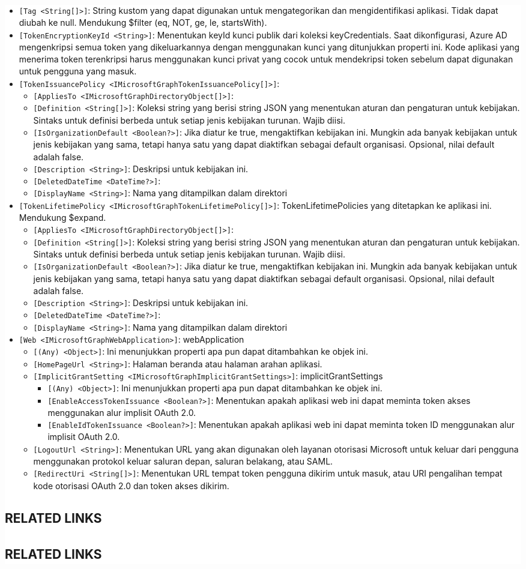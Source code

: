   - `[Tag <String[]>]`: String kustom yang dapat digunakan untuk mengategorikan dan mengidentifikasi aplikasi. Tidak dapat diubah ke null. Mendukung $filter (eq, NOT, ge, le, startsWith).
  - `[TokenEncryptionKeyId <String>]`: Menentukan keyId kunci publik dari koleksi keyCredentials. Saat dikonfigurasi, Azure AD mengenkripsi semua token yang dikeluarkannya dengan menggunakan kunci yang ditunjukkan properti ini. Kode aplikasi yang menerima token terenkripsi harus menggunakan kunci privat yang cocok untuk mendekripsi token sebelum dapat digunakan untuk pengguna yang masuk.
  - `[TokenIssuancePolicy <IMicrosoftGraphTokenIssuancePolicy[]>]`: 
    - `[AppliesTo <IMicrosoftGraphDirectoryObject[]>]`: 
    - `[Definition <String[]>]`: Koleksi string yang berisi string JSON yang menentukan aturan dan pengaturan untuk kebijakan. Sintaks untuk definisi berbeda untuk setiap jenis kebijakan turunan. Wajib diisi.
    - `[IsOrganizationDefault <Boolean?>]`: Jika diatur ke true, mengaktifkan kebijakan ini. Mungkin ada banyak kebijakan untuk jenis kebijakan yang sama, tetapi hanya satu yang dapat diaktifkan sebagai default organisasi. Opsional, nilai default adalah false.
    - `[Description <String>]`: Deskripsi untuk kebijakan ini.
    - `[DeletedDateTime <DateTime?>]`: 
    - `[DisplayName <String>]`: Nama yang ditampilkan dalam direktori
  - `[TokenLifetimePolicy <IMicrosoftGraphTokenLifetimePolicy[]>]`: TokenLifetimePolicies yang ditetapkan ke aplikasi ini. Mendukung $expand.
    - `[AppliesTo <IMicrosoftGraphDirectoryObject[]>]`: 
    - `[Definition <String[]>]`: Koleksi string yang berisi string JSON yang menentukan aturan dan pengaturan untuk kebijakan. Sintaks untuk definisi berbeda untuk setiap jenis kebijakan turunan. Wajib diisi.
    - `[IsOrganizationDefault <Boolean?>]`: Jika diatur ke true, mengaktifkan kebijakan ini. Mungkin ada banyak kebijakan untuk jenis kebijakan yang sama, tetapi hanya satu yang dapat diaktifkan sebagai default organisasi. Opsional, nilai default adalah false.
    - `[Description <String>]`: Deskripsi untuk kebijakan ini.
    - `[DeletedDateTime <DateTime?>]`: 
    - `[DisplayName <String>]`: Nama yang ditampilkan dalam direktori
  - `[Web <IMicrosoftGraphWebApplication>]`: webApplication
    - `[(Any) <Object>]`: Ini menunjukkan properti apa pun dapat ditambahkan ke objek ini.
    - `[HomePageUrl <String>]`: Halaman beranda atau halaman arahan aplikasi.
    - `[ImplicitGrantSetting <IMicrosoftGraphImplicitGrantSettings>]`: implicitGrantSettings
      - `[(Any) <Object>]`: Ini menunjukkan properti apa pun dapat ditambahkan ke objek ini.
      - `[EnableAccessTokenIssuance <Boolean?>]`: Menentukan apakah aplikasi web ini dapat meminta token akses menggunakan alur implisit OAuth 2.0.
      - `[EnableIdTokenIssuance <Boolean?>]`: Menentukan apakah aplikasi web ini dapat meminta token ID menggunakan alur implisit OAuth 2.0.
    - `[LogoutUrl <String>]`: Menentukan URL yang akan digunakan oleh layanan otorisasi Microsoft untuk keluar dari pengguna menggunakan protokol keluar saluran depan, saluran belakang, atau SAML.
    - `[RedirectUri <String[]>]`: Menentukan URL tempat token pengguna dikirim untuk masuk, atau URI pengalihan tempat kode otorisasi OAuth 2.0 dan token akses dikirim.

## RELATED LINKS

## RELATED LINKS
